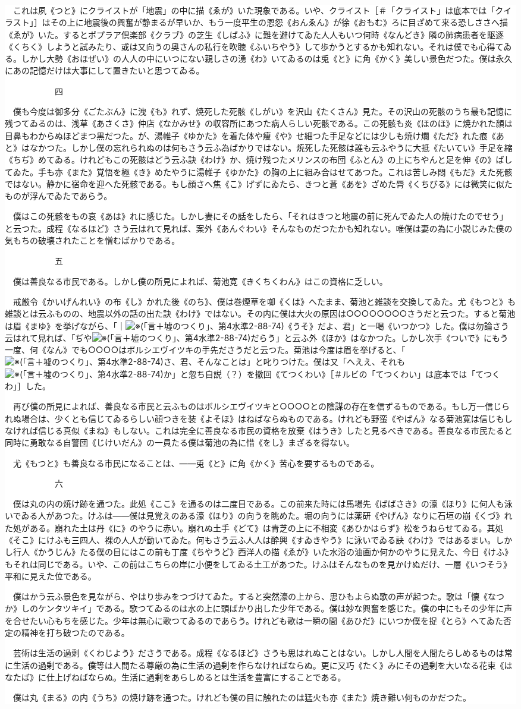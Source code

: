　これは夙《つと》にクライストが「地震」の中に描《ゑが》いた現象である。いや、クライスト［＃「クライスト」は底本では「クイラスト」］はその上に地震後の興奮が静まるが早いか、もう一度平生の恩怨《おんゑん》が徐《おもむ》ろに目ざめて来る恐しささへ描《ゑが》いた。するとポプラア倶楽部《クラブ》の芝生《しばふ》に難を避けてゐた人人もいつ何時《なんどき》隣の肺病患者を駆逐《くちく》しようと試みたり、或は又向うの奥さんの私行を吹聴《ふいちやう》して歩かうとするかも知れない。それは僕でも心得てゐる。しかし大勢《おほぜい》の人人の中にいつにない親しさの湧《わ》いてゐるのは兎《と》に角《かく》美しい景色だつた。僕は永久にあの記憶だけは大事にして置きたいと思つてゐる。



　　　　　　四



　僕も今度は御多分《ごたぶん》に洩《も》れず、焼死した死骸《しがい》を沢山《たくさん》見た。その沢山の死骸のうち最も記憶に残つてゐるのは、浅草《あさくさ》仲店《なかみせ》の収容所にあつた病人らしい死骸である。この死骸も炎《ほのほ》に焼かれた顔は目鼻もわからぬほどまつ黒だつた。が、湯帷子《ゆかた》を着た体や痩《や》せ細つた手足などには少しも焼け爛《ただ》れた痕《あと》はなかつた。しかし僕の忘れられぬのは何もさう云ふ為ばかりではない。焼死した死骸は誰も云ふやうに大抵《たいてい》手足を縮《ちぢ》めてゐる。けれどもこの死骸はどう云ふ訣《わけ》か、焼け残つたメリンスの布団《ふとん》の上にちやんと足を伸《の》ばしてゐた。手も亦《また》覚悟を極《き》めたやうに湯帷子《ゆかた》の胸の上に組み合はせてあつた。これは苦しみ悶《もだ》えた死骸ではない。静かに宿命を迎へた死骸である。もし顔さへ焦《こ》げずにゐたら、きつと蒼《あを》ざめた脣《くちびる》には微笑に似たものが浮んでゐたであらう。

　僕はこの死骸をもの哀《あは》れに感じた。しかし妻にその話をしたら、「それはきつと地震の前に死んでゐた人の焼けたのでせう」と云つた。成程《なるほど》さう云はれて見れば、案外《あんぐわい》そんなものだつたかも知れない。唯僕は妻の為に小説じみた僕の気もちの破壊されたことを憎むばかりである。



　　　　　　五



　僕は善良なる市民である。しかし僕の所見によれば、菊池寛《きくちくわん》はこの資格に乏しい。

　戒厳令《かいげんれい》の布《し》かれた後《のち》、僕は巻煙草を啣《くは》へたまま、菊池と雑談を交換してゐた。尤《もつと》も雑談とは云ふものの、地震以外の話の出た訣《わけ》ではない。その内に僕は大火の原因は○○○○○○○○さうだと云つた。すると菊池は眉《まゆ》を挙げながら、「｜![※(「言＋墟のつくり」、第4水準2-88-74)](https://www.aozora.gr.jp/cards/000879/files/../../../gaiji/2-88/2-88-74.png)《うそ》だよ、君」と一喝《いつかつ》した。僕は勿論さう云はれて見れば、「ぢや![※(「言＋墟のつくり」、第4水準2-88-74)](https://www.aozora.gr.jp/cards/000879/files/../../../gaiji/2-88/2-88-74.png)だらう」と云ふ外《ほか》はなかつた。しかし次手《ついで》にもう一度、何《なん》でも○○○○はボルシエヴイツキの手先ださうだと云つた。菊池は今度は眉を挙げると、「![※(「言＋墟のつくり」、第4水準2-88-74)](https://www.aozora.gr.jp/cards/000879/files/../../../gaiji/2-88/2-88-74.png)さ、君、そんなことは」と叱りつけた。僕は又「へええ、それも![※(「言＋墟のつくり」、第4水準2-88-74)](https://www.aozora.gr.jp/cards/000879/files/../../../gaiji/2-88/2-88-74.png)か」と忽ち自説（？）を撤回《てつくわい》［＃ルビの「てつくわい」は底本では「てつくわ」］した。

　再び僕の所見によれば、善良なる市民と云ふものはボルシエヴイツキと○○○○との陰謀の存在を信ずるものである。もし万一信じられぬ場合は、少くとも信じてゐるらしい顔つきを装《よそほ》はねばならぬものである。けれども野蛮《やばん》なる菊池寛は信じもしなければ信じる真似《まね》もしない。これは完全に善良なる市民の資格を放棄《はうき》したと見るべきである。善良なる市民たると同時に勇敢なる自警団《じけいだん》の一員たる僕は菊池の為に惜《をし》まざるを得ない。

　尤《もつと》も善良なる市民になることは、――兎《と》に角《かく》苦心を要するものである。



　　　　　　六



　僕は丸の内の焼け跡を通つた。此処《ここ》を通るのは二度目である。この前来た時には馬場先《ばばさき》の濠《ほり》に何人も泳いでゐる人があつた。けふは――僕は見覚えのある濠《ほり》の向うを眺めた。堀の向うには薬研《やげん》なりに石垣の崩《くづ》れた処がある。崩れた土は丹《に》のやうに赤い。崩れぬ土手《どて》は青芝の上に不相変《あひかはらず》松をうねらせてゐる。其処《そこ》にけふも三四人、裸の人人が動いてゐた。何もさう云ふ人人は酔興《すゐきやう》に泳いでゐる訣《わけ》ではあるまい。しかし行人《かうじん》たる僕の目にはこの前も丁度《ちやうど》西洋人の描《ゑが》いた水浴の油画か何かのやうに見えた、今日《けふ》もそれは同じである。いや、この前はこちらの岸に小便をしてゐる土工があつた。けふはそんなものを見かけぬだけ、一層《いつそう》平和に見えた位である。

　僕はかう云ふ景色を見ながら、やはり歩みをつづけてゐた。すると突然濠の上から、思ひもよらぬ歌の声が起つた。歌は「懐《なつか》しのケンタツキイ」である。歌つてゐるのは水の上に頭ばかり出した少年である。僕は妙な興奮を感じた。僕の中にもその少年に声を合せたい心もちを感じた。少年は無心に歌つてゐるのであらう。けれども歌は一瞬の間《あひだ》にいつか僕を捉《とら》へてゐた否定の精神を打ち破つたのである。

　芸術は生活の過剰《くわじよう》ださうである。成程《なるほど》さうも思はれぬことはない。しかし人間を人間たらしめるものは常に生活の過剰である。僕等は人間たる尊厳の為に生活の過剰を作らなければならぬ。更に又巧《たく》みにその過剰を大いなる花束《はなたば》に仕上げねばならぬ。生活に過剰をあらしめるとは生活を豊富にすることである。

　僕は丸《まる》の内《うち》の焼け跡を通つた。けれども僕の目に触れたのは猛火も亦《また》焼き難い何ものかだつた。

